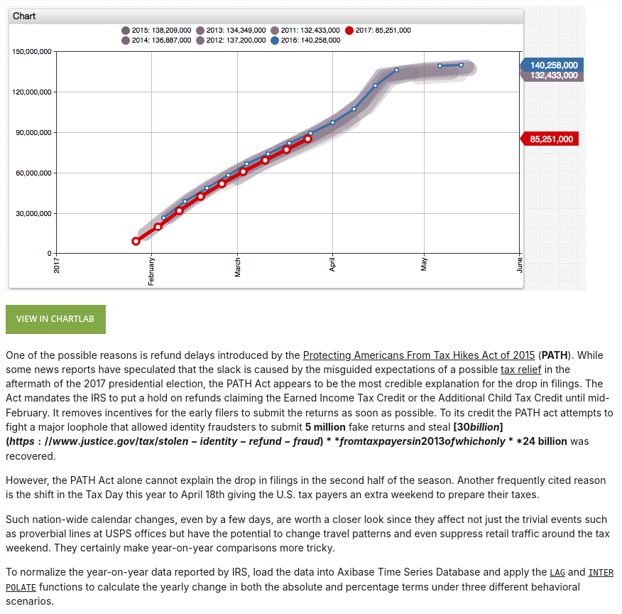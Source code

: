 ![](./images/total_receipts.png)

[![View in ChartLab](./images/button.png)](https://apps.axibase.com/chartlab/626f6fb9/3/#fullscreen)

One of the possible reasons is refund delays introduced by the [Protecting Americans From Tax Hikes Act of 2015](https://www.irs.gov/uac/newsroom/path-act-tax-related-provisions) (**PATH**). While some news reports have speculated that the slack is caused by the misguided expectations of a possible [tax relief](http://www.reuters.com/article/us-money-taxes-delays-idUSKBN16L18C) in the aftermath of the 2017 presidential election, the PATH Act appears to be the most credible explanation for the drop in filings. The Act mandates the IRS to put a hold on refunds claiming the Earned Income Tax Credit or the Additional Child Tax Credit until mid-February. It removes incentives for the early filers to submit the returns as soon as possible. To its credit the PATH act attempts to fight a major loophole that allowed identity fraudsters to submit **5 million** fake returns and steal **[$30 billion](https://www.justice.gov/tax/stolen-identity-refund-fraud)** from tax payers in 2013 of which only **$24 billion** was recovered.

However, the PATH Act alone cannot explain the drop in filings in the second half of the season. Another frequently cited reason is the shift in the Tax Day this year to April 18th giving the U.S. tax payers an extra weekend to prepare their taxes.

Such nation-wide calendar changes, even by a few days, are worth a closer look since they affect not just the trivial events such as proverbial lines at USPS offices but have the potential to change travel patterns and even suppress retail traffic around the tax weekend. They certainly make year-on-year comparisons more tricky.

To normalize the year-on-year data reported by IRS, load the data into Axibase Time Series Database and apply the [`LAG`](https://axibase.com/docs/atsd/sql/#lag) and [`INTERPOLATE`](https://axibase.com/docs/atsd/sql/#regularization) functions to calculate the yearly change in both the absolute and percentage terms under three different behavioral scenarios.
